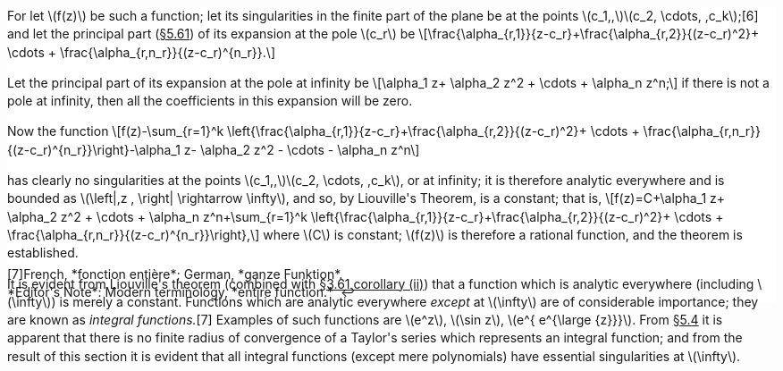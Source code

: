 </div>



<div markdown=1 class="contenttext">

For let \\(f(z)\\) be such a function; let its singularities in the finite part 
of the plane be at the points \\(c_1,\,\\)\\(c_2,  \cdots, \,c_k\\);<a class="marginmark" onClick="toggleHide('mn:6,+2');">&#91;6&#93;</a> and let the principal part ([&#167;5.61](#5.61thenatureofthesingularitiesofone-valuedfunctions.)) 
of its expansion at the pole \\(c_r\\) be 
\\[\frac{\alpha_{r,1}}{z-c_r}+\frac{\alpha_{r,2}}{(z-c_r)^2}+ \cdots + \frac{\alpha_{r,n_r}}{(z-c_r)^{n_r}}.\\]

Let the principal part of its expansion at the pole at infinity be 
\\[\alpha_1 z+ \alpha_2 z^2 + \cdots + \alpha_n z^n;\\]
if there is not a pole at infinity, then all the coefficients in this expansion will be zero. 

Now the function 
\\[f(z)-\sum_{r=1}^k \left\{\frac{\alpha_{r,1}}{z-c_r}+\frac{\alpha_{r,2}}{(z-c_r)^2}+ \cdots + \frac{\alpha_{r,n_r}}{(z-c_r)^{n_r}}\right\}-\alpha_1 z- \alpha_2 z^2 - \cdots - \alpha_n z^n\\]

has clearly no singularities at the points \\(c_1,\,\\)\\(c_2,  \cdots, \,c_k\\), or at infinity; it is therefore analytic everywhere and is bounded as \\(\left|\,z \, \right| \rightarrow \infty\\), and so, by 
Liouville's Theorem, is a constant; that is, 
\\[f(z)=C+\alpha_1 z+ \alpha_2 z^2 + \cdots + \alpha_n z^n+\sum_{r=1}^k \left\{\frac{\alpha_{r,1}}{z-c_r}+\frac{\alpha_{r,2}}{(z-c_r)^2}+ \cdots + \frac{\alpha_{r,n_r}}{(z-c_r)^{n_r}}\right\},\\]
where \\(C\\) is constant; \\(f(z)\\) is therefore a rational function, and the theorem is established. 

It is evident from Liouville's theorem (combined with [&#167;3.61 corollary (ii)](CMA03-3-Heine-BorelMN.html#continuousisbounded)) 
that a function which is analytic everywhere (including \\(\infty\\)) is merely a constant. Functions which are analytic everywhere *except* at \\(\infty\\) are of considerable importance; they are known as *integral functions.*<a class="marginmark" onClick="toggleHide('mn:7,-9');">&#91;7&#93;</a> Examples of such functions are \\(e^z\\), \\(\sin z\\), \\(e^{ e^{\large {z}}}\\). From [&#167;5.4](CMA05-3-TaylorsTheoremMN.html#5.4taylorstheorem.) it is apparent that there is no finite radius of convergence of a Taylor's series which represents an integral function; and from the result of this section it is evident that all integral functions (except mere polynomials) have essential singularities at \\(\infty\\). 

</div>



<div markdown=1 class="marginnotes" id="mn:7,-9" style="margin-top: -9em; margin-bottom: -9em;"><a class="marginmark">&#91;7&#93;</a>French, *fonction enti&egrave;re*; German, *ganze Funktion*. <br>*Editor's Note*: Modern terminology, *entire function.* <a onClick="hideIt('mn:7,-9')" title="hide margin note" class="reversefootnote">&#160;&#8617;</a>

</div>



<div markdown=1 class="contenttext">



</div>
</div>
